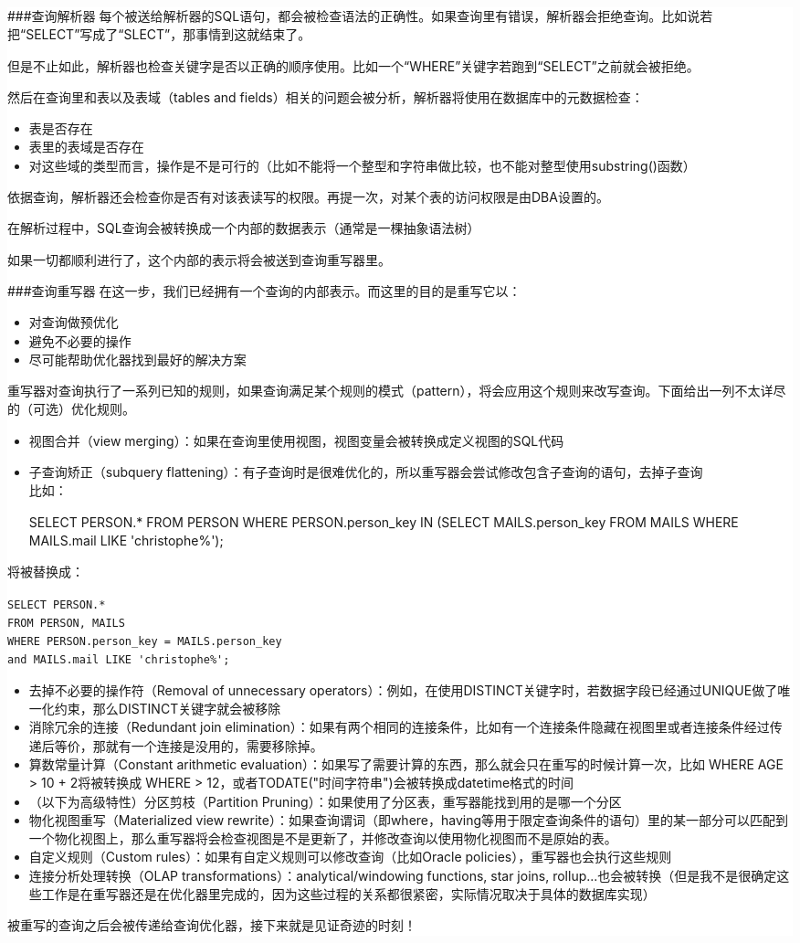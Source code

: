 ###查询解析器<a id="query_parser"></a>
每个被送给解析器的SQL语句，都会被检查语法的正确性。如果查询里有错误，解析器会拒绝查询。比如说若把“SELECT”写成了“SLECT”，那事情到这就结束了。

但是不止如此，解析器也检查关键字是否以正确的顺序使用。比如一个“WHERE”关键字若跑到“SELECT”之前就会被拒绝。

然后在查询里和表以及表域（tables and fields）相关的问题会被分析，解析器将使用在数据库中的元数据检查：

* 表是否存在
* 表里的表域是否存在
* 对这些域的类型而言，操作是不是可行的（比如不能将一个整型和字符串做比较，也不能对整型使用substring()函数）

依据查询，解析器还会检查你是否有对该表读写的权限。再提一次，对某个表的访问权限是由DBA设置的。

在解析过程中，SQL查询会被转换成一个内部的数据表示（通常是一棵抽象语法树）

如果一切都顺利进行了，这个内部的表示将会被送到查询重写器里。

###查询重写器<a id="query_rewriter"></a>
在这一步，我们已经拥有一个查询的内部表示。而这里的目的是重写它以：

* 对查询做预优化
* 避免不必要的操作
* 尽可能帮助优化器找到最好的解决方案

重写器对查询执行了一系列已知的规则，如果查询满足某个规则的模式（pattern），将会应用这个规则来改写查询。下面给出一列不太详尽的（可选）优化规则。

* 视图合并（view merging）：如果在查询里使用视图，视图变量会被转换成定义视图的SQL代码
* 子查询矫正（subquery flattening）：有子查询时是很难优化的，所以重写器会尝试修改包含子查询的语句，去掉子查询    
比如：  

	SELECT PERSON.*
	FROM PERSON
	WHERE PERSON.person_key IN
	(SELECT MAILS.person_key
	FROM MAILS
	WHERE MAILS.mail LIKE 'christophe%');

将被替换成：    

	SELECT PERSON.*
	FROM PERSON, MAILS
	WHERE PERSON.person_key = MAILS.person_key
	and MAILS.mail LIKE 'christophe%';

* 去掉不必要的操作符（Removal of unnecessary operators）：例如，在使用DISTINCT关键字时，若数据字段已经通过UNIQUE做了唯一化约束，那么DISTINCT关键字就会被移除
* 消除冗余的连接（Redundant join elimination）：如果有两个相同的连接条件，比如有一个连接条件隐藏在视图里或者连接条件经过传递后等价，那就有一个连接是没用的，需要移除掉。
* 算数常量计算（Constant arithmetic evaluation）：如果写了需要计算的东西，那么就会只在重写的时候计算一次，比如 WHERE AGE > 10 + 2将被转换成 WHERE > 12，或者TODATE("时间字符串")会被转换成datetime格式的时间
* （以下为高级特性）分区剪枝（Partition Pruning）：如果使用了分区表，重写器能找到用的是哪一个分区
* 物化视图重写（Materialized view rewrite）：如果查询谓词（即where，having等用于限定查询条件的语句）里的某一部分可以匹配到一个物化视图上，那么重写器将会检查视图是不是更新了，并修改查询以使用物化视图而不是原始的表。
* 自定义规则（Custom rules）：如果有自定义规则可以修改查询（比如Oracle policies），重写器也会执行这些规则
* 连接分析处理转换（OLAP transformations）：analytical/windowing functions, star joins, rollup...也会被转换（但是我不是很确定这些工作是在重写器还是在优化器里完成的，因为这些过程的关系都很紧密，实际情况取决于具体的数据库实现）

被重写的查询之后会被传递给查询优化器，接下来就是见证奇迹的时刻！
